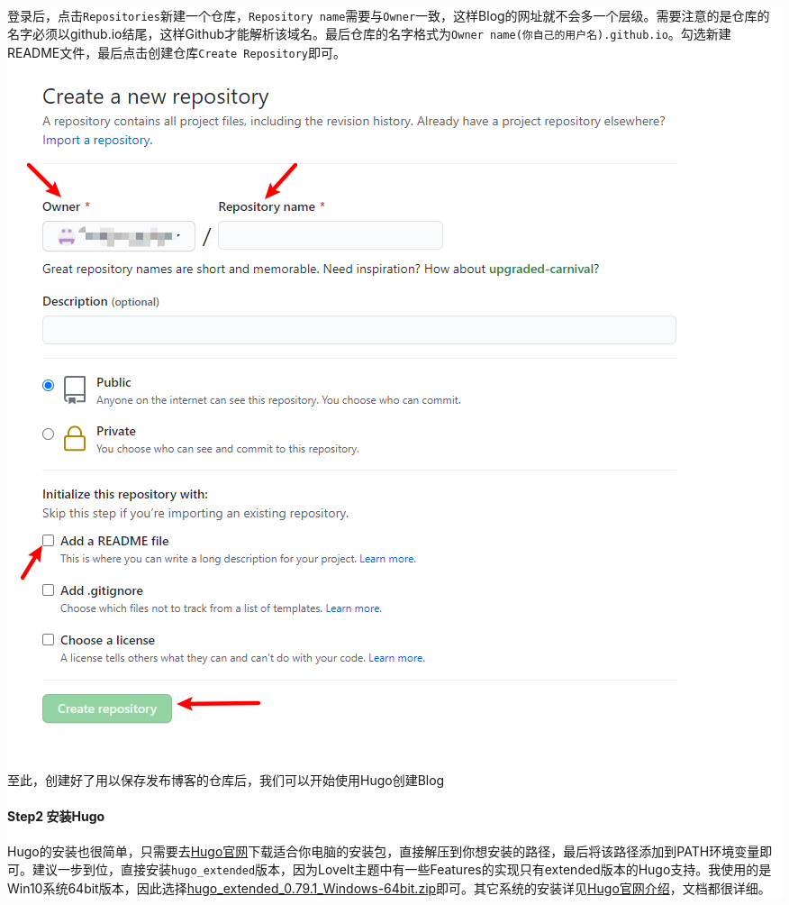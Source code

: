 

登录后，点击`Repositories`新建一个仓库，`Repository name`需要与`Owner`一致，这样Blog的网址就不会多一个层级。需要注意的是仓库的名字必须以github.io结尾，这样Github才能解析该域名。最后仓库的名字格式为`Owner name(你自己的用户名).github.io`。勾选新建README文件，最后点击创建仓库`Create Repository`即可。

![](03_repository.png)



至此，创建好了用以保存发布博客的仓库后，我们可以开始使用Hugo创建Blog



#### Step2 安装Hugo

Hugo的安装也很简单，只需要去[Hugo官网](https://github.com/gohugoio/hugo/releases)下载适合你电脑的安装包，直接解压到你想安装的路径，最后将该路径添加到PATH环境变量即可。建议一步到位，直接安装`hugo_extended`版本，因为LoveIt主题中有一些Features的实现只有extended版本的Hugo支持。我使用的是Win10系统64bit版本，因此选择[hugo_extended_0.79.1_Windows-64bit.zip](https://github.com/gohugoio/hugo/releases/download/v0.79.1/hugo_extended_0.79.1_Windows-64bit.zip)即可。其它系统的安装详见[Hugo官网介绍](https://gohugo.io/getting-started/installing/)，文档都很详细。
